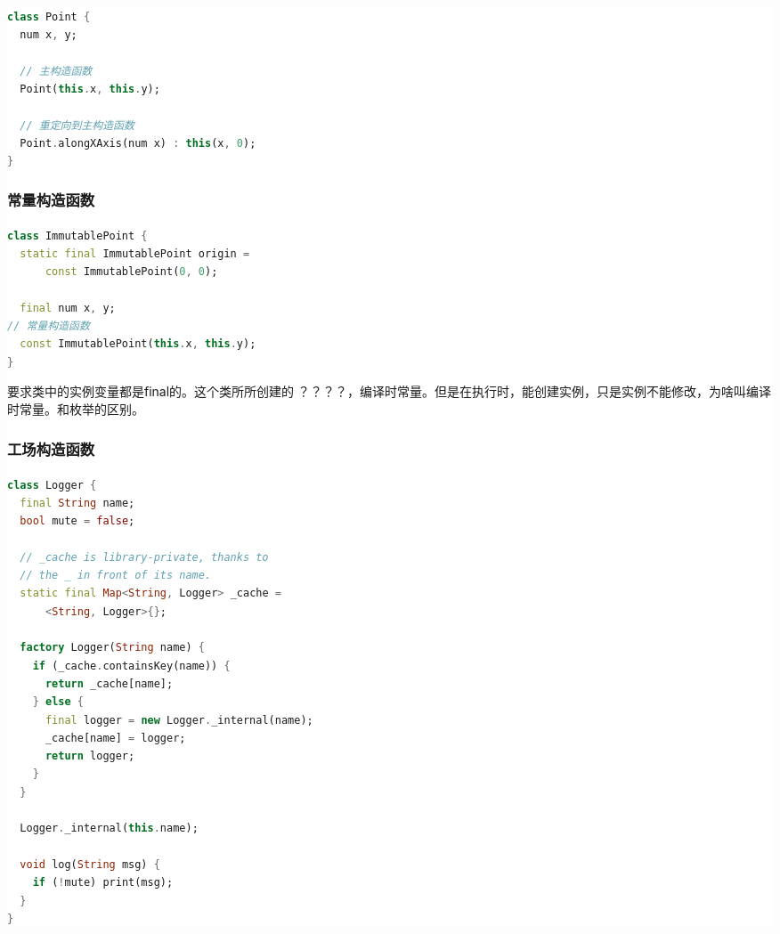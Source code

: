 ``` dart
class Point {
  num x, y;

  // 主构造函数
  Point(this.x, this.y);

  // 重定向到主构造函数
  Point.alongXAxis(num x) : this(x, 0);
}
```

### 常量构造函数

``` dart 
class ImmutablePoint {
  static final ImmutablePoint origin =
      const ImmutablePoint(0, 0);

  final num x, y;
// 常量构造函数
  const ImmutablePoint(this.x, this.y);
}
```

要求类中的实例变量都是final的。这个类所所创建的 ？？？？，编译时常量。但是在执行时，能创建实例，只是实例不能修改，为啥叫编译时常量。和枚举的区别。

### 工场构造函数



``` dart
class Logger {
  final String name;
  bool mute = false;

  // _cache is library-private, thanks to
  // the _ in front of its name.
  static final Map<String, Logger> _cache =
      <String, Logger>{};

  factory Logger(String name) {
    if (_cache.containsKey(name)) {
      return _cache[name];
    } else {
      final logger = new Logger._internal(name);
      _cache[name] = logger;
      return logger;
    }
  }

  Logger._internal(this.name);

  void log(String msg) {
    if (!mute) print(msg);
  }
}
```
